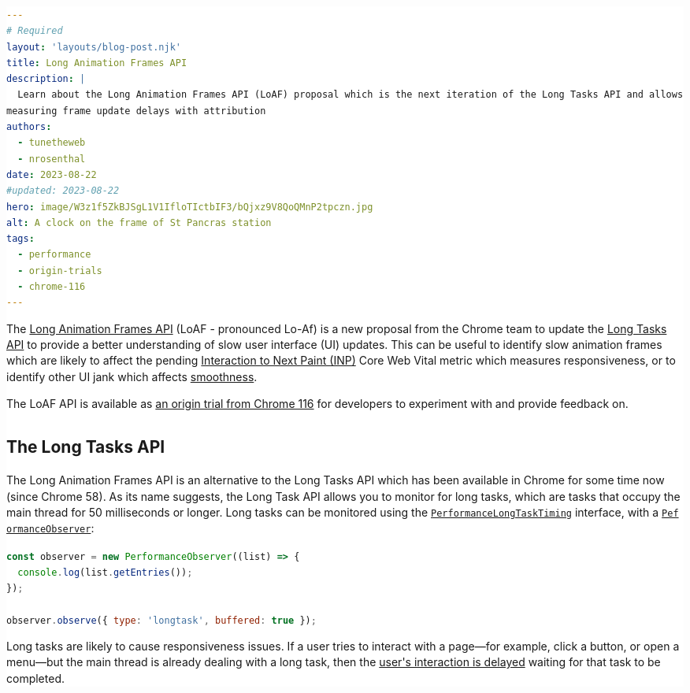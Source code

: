 ```yaml
---
# Required
layout: 'layouts/blog-post.njk'
title: Long Animation Frames API
description: |
  Learn about the Long Animation Frames API (LoAF) proposal which is the next iteration of the Long Tasks API and allows measuring frame update delays with attribution
authors:
  - tunetheweb
  - nrosenthal
date: 2023-08-22
#updated: 2023-08-22
hero: image/W3z1f5ZkBJSgL1V1IfloTIctbIF3/bQjxz9V8QoQMnP2tpczn.jpg
alt: A clock on the frame of St Pancras station
tags:
  - performance
  - origin-trials
  - chrome-116
---
```


The [Long Animation Frames API](https://github.com/w3c/longtasks/blob/main/loaf-explainer.md) (LoAF - pronounced Lo-Af) is a new proposal from the Chrome team to update the [Long Tasks API](https://w3c.github.io/longtasks/) to provide a better understanding of slow user interface (UI) updates. This can be useful to identify slow animation frames which are likely to affect the pending [Interaction to Next Paint (INP)](https://web.dev/articles/inp) Core Web Vital metric which measures responsiveness, or to identify other UI jank which affects [smoothness](https://web.dev/articles/smoothness).

The LoAF API is available as [an origin trial from Chrome 116](/origintrials/#/view_trial/3935020174414970881) for developers to experiment with and provide feedback on.

## The Long Tasks API

The Long Animation Frames API is an alternative to the Long Tasks API which has been available in Chrome for some time now (since Chrome 58). As its name suggests, the Long Task API allows you to monitor for long tasks, which are tasks that occupy the main thread for 50 milliseconds or longer. Long tasks can be monitored using the [`PerformanceLongTaskTiming`](https://developer.mozilla.org/docs/Web/API/PerformanceLongTaskTiming) interface, with a [`PeformanceObserver`](https://developer.mozilla.org/docs/Web/API/PerformanceObserver):

```js
const observer = new PerformanceObserver((list) => {
  console.log(list.getEntries());
});

observer.observe({ type: 'longtask', buffered: true });
```

Long tasks are likely to cause responsiveness issues. If a user tries to interact with a page—for example, click a button, or open a menu—but the main thread is already dealing with a long task, then the [user's interaction is delayed](https://web.dev/articles/optimize-input-delay#what_is_input_delay) waiting for that task to be completed.
